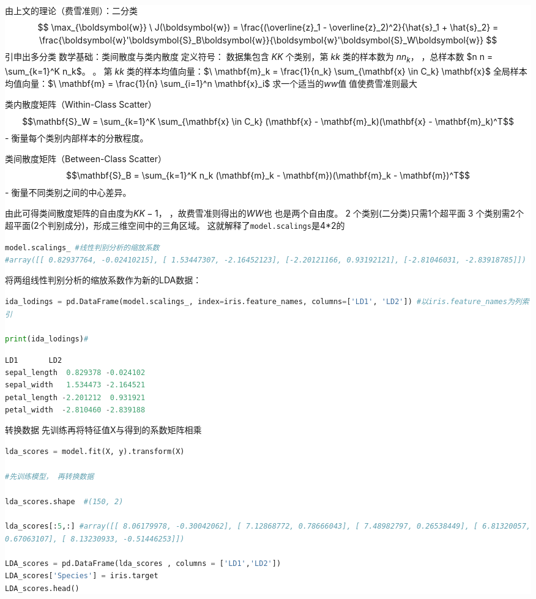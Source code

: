 由上文的理论（费雪准则）：二分类
$$ \max_{\boldsymbol{w}} \ J(\boldsymbol{w}) = \frac{(\overline{z}_1 - \overline{z}_2)^2}{\hat{s}_1 + \hat{s}_2} = \frac{\boldsymbol{w}'\boldsymbol{S}_B\boldsymbol{w}}{\boldsymbol{w}'\boldsymbol{S}_W\boldsymbol{w}} $$
引申出多分类
数学基础：类间散度与类内散度
定义符号：
数据集包含 $K K$   个类别，第 $k k$   类的样本数为 $n n_k$， ，总样本数 $n n = \sum_{k=1}^K n_k$。 。
第 $k k$   类的样本均值向量：$\ \mathbf{m}_k = \frac{1}{n_k} \sum_{\mathbf{x} \in C_k} \mathbf{x}$
全局样本均值向量：$\ \mathbf{m} = \frac{1}{n} \sum_{i=1}^n \mathbf{x}_i$
求一个适当的$w w$值 值使费雪准则最大

类内散度矩阵（Within-Class Scatter） $$\mathbf{S}_W = \sum_{k=1}^K \sum_{\mathbf{x} \in C_k} (\mathbf{x} - \mathbf{m}_k)(\mathbf{x} - \mathbf{m}_k)^T$$ - 衡量每个类别内部样本的分散程度。

类间散度矩阵（Between-Class Scatter） $$\mathbf{S}_B = \sum_{k=1}^K n_k (\mathbf{m}_k - \mathbf{m})(\mathbf{m}_k - \mathbf{m})^T$$ - 衡量不同类别之间的中心差异。

由此可得类间散度矩阵的自由度为$K K-1$， ，故费雪准则得出的$W W$也 也是两个自由度。
2 个类别(二分类)只需1个超平面
3 个类别需2个超平面(2个判别成分)，形成三维空间中的三角区域。
这就解释了`model.scalings`是4\*2的

```python
model.scalings_ #线性判别分析的缩放系数
#array([[ 0.82937764, -0.02410215], [ 1.53447307, -2.16452123], [-2.20121166, 0.93192121], [-2.81046031, -2.83918785]])
```

将两组线性判别分析的缩放系数作为新的LDA数据：

```python
ida_lodings = pd.DataFrame(model.scalings_, index=iris.feature_names, columns=['LD1', 'LD2']) #以iris.feature_names为列索引

print(ida_lodings)#

```

```python
LD1       LD2
sepal_length  0.829378 -0.024102
sepal_width   1.534473 -2.164521
petal_length -2.201212  0.931921
petal_width  -2.810460 -2.839188
```

转换数据 先训练再将特征值X与得到的系数矩阵相乘

```python
lda_scores = model.fit(X, y).transform(X)

#先训练模型， 再转换数据

lda_scores.shape  #(150, 2)

lda_scores[:5,:] #array([[ 8.06179978, -0.30042062], [ 7.12868772, 0.78666043], [ 7.48982797, 0.26538449], [ 6.81320057, 0.67063107], [ 8.13230933, -0.51446253]])

LDA_scores = pd.DataFrame(lda_scores , columns = ['LD1','LD2'])
LDA_scores['Species'] = iris.target
LDA_scores.head()
```
